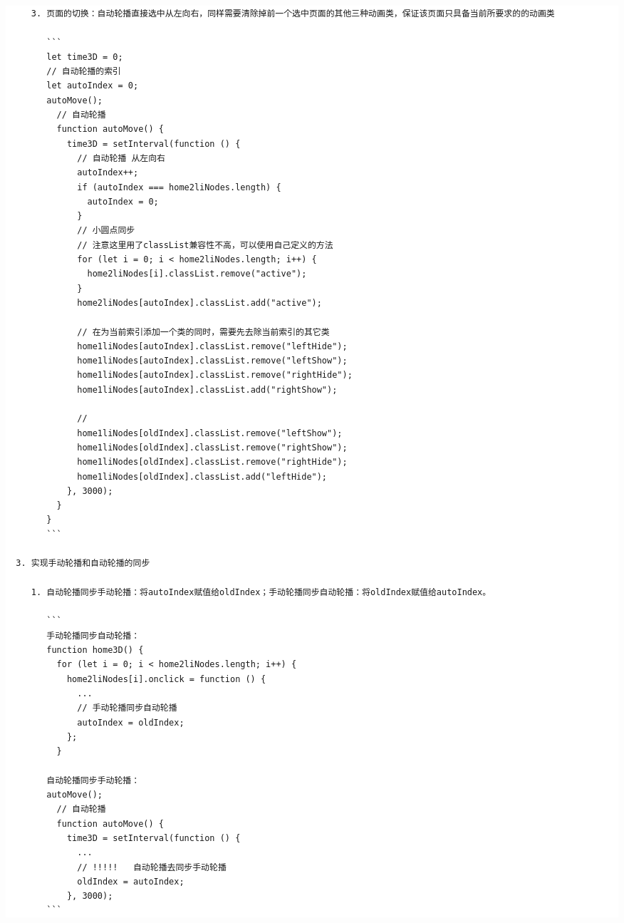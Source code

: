          3. 页面的切换：自动轮播直接选中从左向右，同样需要清除掉前一个选中页面的其他三种动画类，保证该页面只具备当前所要求的的动画类

            ```
            let time3D = 0;
            // 自动轮播的索引
            let autoIndex = 0;
            autoMove();
              // 自动轮播
              function autoMove() {
                time3D = setInterval(function () {
                  // 自动轮播 从左向右
                  autoIndex++;
                  if (autoIndex === home2liNodes.length) {
                    autoIndex = 0;
                  }
                  // 小圆点同步
                  // 注意这里用了classList兼容性不高，可以使用自己定义的方法
                  for (let i = 0; i < home2liNodes.length; i++) {
                    home2liNodes[i].classList.remove("active");
                  }
                  home2liNodes[autoIndex].classList.add("active");
            
                  // 在为当前索引添加一个类的同时，需要先去除当前索引的其它类
                  home1liNodes[autoIndex].classList.remove("leftHide");
                  home1liNodes[autoIndex].classList.remove("leftShow");
                  home1liNodes[autoIndex].classList.remove("rightHide");
                  home1liNodes[autoIndex].classList.add("rightShow");
            
                  //
                  home1liNodes[oldIndex].classList.remove("leftShow");
                  home1liNodes[oldIndex].classList.remove("rightShow");
                  home1liNodes[oldIndex].classList.remove("rightHide");
                  home1liNodes[oldIndex].classList.add("leftHide");
                }, 3000);
              }
            }
            ```

      3. 实现手动轮播和自动轮播的同步

         1. 自动轮播同步手动轮播：将autoIndex赋值给oldIndex；手动轮播同步自动轮播：将oldIndex赋值给autoIndex。

            ```
            手动轮播同步自动轮播：
            function home3D() {
              for (let i = 0; i < home2liNodes.length; i++) {
                home2liNodes[i].onclick = function () {
                  ...
                  // 手动轮播同步自动轮播
                  autoIndex = oldIndex;
                };
              }
              
            自动轮播同步手动轮播：
            autoMove();
              // 自动轮播
              function autoMove() {
                time3D = setInterval(function () {
                  ...
                  // !!!!!   自动轮播去同步手动轮播
                  oldIndex = autoIndex;
                }, 3000);
            ```
